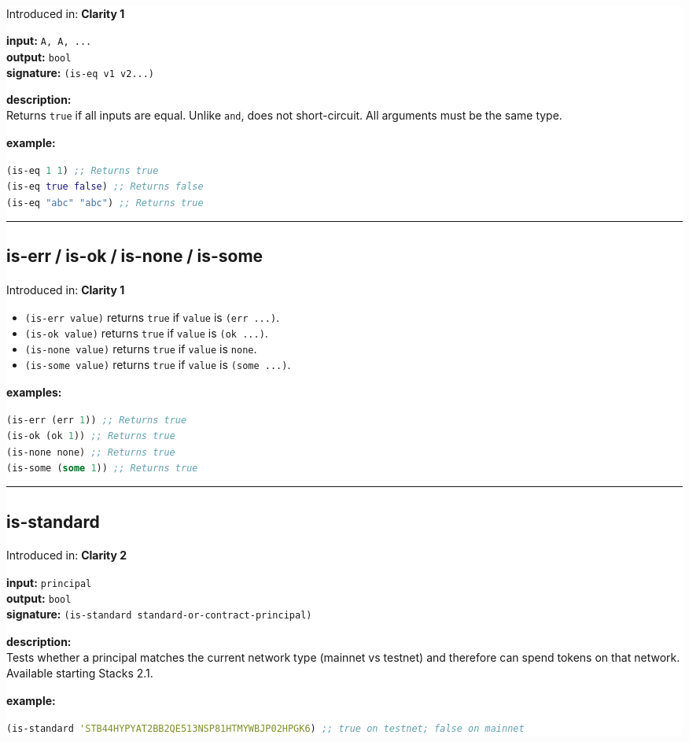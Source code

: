 Introduced in: **Clarity 1**

**input:** `A, A, ...`\
**output:** `bool`\
**signature:** `(is-eq v1 v2...)`

**description:**\
Returns `true` if all inputs are equal. Unlike `and`, does not short-circuit. All arguments must be the same type.

**example:**

```clojure
(is-eq 1 1) ;; Returns true
(is-eq true false) ;; Returns false
(is-eq "abc" "abc") ;; Returns true
```

***

## is-err / is-ok / is-none / is-some

Introduced in: **Clarity 1**

* `(is-err value)` returns `true` if `value` is `(err ...)`.
* `(is-ok value)` returns `true` if `value` is `(ok ...)`.
* `(is-none value)` returns `true` if `value` is `none`.
* `(is-some value)` returns `true` if `value` is `(some ...)`.

**examples:**

```clojure
(is-err (err 1)) ;; Returns true
(is-ok (ok 1)) ;; Returns true
(is-none none) ;; Returns true
(is-some (some 1)) ;; Returns true
```

***

## is-standard

Introduced in: **Clarity 2**

**input:** `principal`\
**output:** `bool`\
**signature:** `(is-standard standard-or-contract-principal)`

**description:**\
Tests whether a principal matches the current network type (mainnet vs testnet) and therefore can spend tokens on that network. Available starting Stacks 2.1.

**example:**

```clojure
(is-standard 'STB44HYPYAT2BB2QE513NSP81HTMYWBJP02HPGK6) ;; true on testnet; false on mainnet
```

